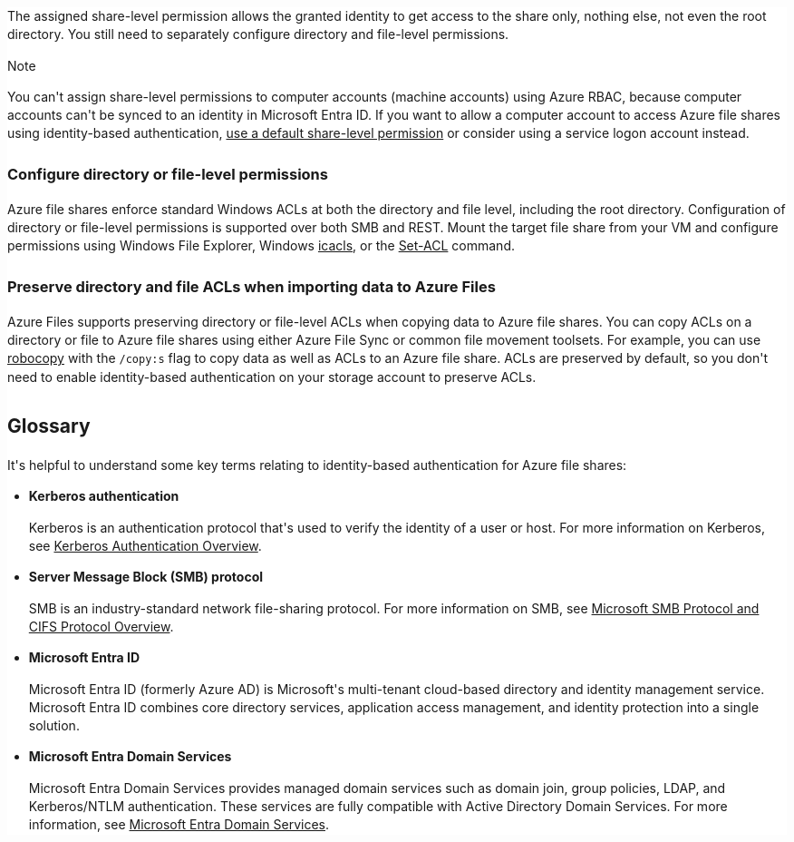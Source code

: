 The assigned share-level permission allows the granted identity to get access to the share only, nothing else, not even the root directory. You still need to separately configure directory and file-level permissions.

> [!NOTE]
> You can't assign share-level permissions to computer accounts (machine accounts) using Azure RBAC, because computer accounts can't be synced to an identity in Microsoft Entra ID. If you want to allow a computer account to access Azure file shares using identity-based authentication, [use a default share-level permission](storage-files-identity-assign-share-level-permissions.md#share-level-permissions-for-all-authenticated-identities) or consider using a service logon account instead.

### Configure directory or file-level permissions

Azure file shares enforce standard Windows ACLs at both the directory and file level, including the root directory. Configuration of directory or file-level permissions is supported over both SMB and REST. Mount the target file share from your VM and configure permissions using Windows File Explorer, Windows [icacls](/windows-server/administration/windows-commands/icacls), or the [Set-ACL](/powershell/module/microsoft.powershell.security/get-acl) command.

### Preserve directory and file ACLs when importing data to Azure Files

Azure Files supports preserving directory or file-level ACLs when copying data to Azure file shares. You can copy ACLs on a directory or file to Azure file shares using either Azure File Sync or common file movement toolsets. For example, you can use [robocopy](/windows-server/administration/windows-commands/robocopy) with the `/copy:s` flag to copy data as well as ACLs to an Azure file share. ACLs are preserved by default, so you don't need to enable identity-based authentication on your storage account to preserve ACLs.

## Glossary

It's helpful to understand some key terms relating to identity-based authentication for Azure file shares:

-   **Kerberos authentication**

    Kerberos is an authentication protocol that's used to verify the identity of a user or host. For more information on Kerberos, see [Kerberos Authentication Overview](/windows-server/security/kerberos/kerberos-authentication-overview).

-  **Server Message Block (SMB) protocol**

    SMB is an industry-standard network file-sharing protocol. For more information on SMB, see [Microsoft SMB Protocol and CIFS Protocol Overview](/windows/desktop/FileIO/microsoft-smb-protocol-and-cifs-protocol-overview).

-   **Microsoft Entra ID**

    Microsoft Entra ID (formerly Azure AD) is Microsoft's multi-tenant cloud-based directory and identity management service. Microsoft Entra ID combines core directory services, application access management, and identity protection into a single solution.

-   **Microsoft Entra Domain Services**

    Microsoft Entra Domain Services provides managed domain services such as domain join, group policies, LDAP, and Kerberos/NTLM authentication. These services are fully compatible with Active Directory Domain Services. For more information, see [Microsoft Entra Domain Services](../../active-directory-domain-services/overview.md).
